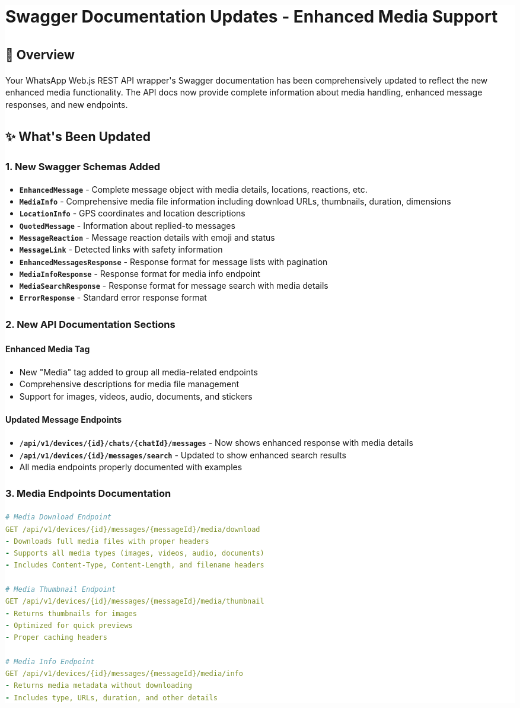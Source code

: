 # Swagger Documentation Updates - Enhanced Media Support

## 🎯 Overview

Your WhatsApp Web.js REST API wrapper's Swagger documentation has been comprehensively updated to reflect the new enhanced media functionality. The API docs now provide complete information about media handling, enhanced message responses, and new endpoints.

## ✨ What's Been Updated

### 1. New Swagger Schemas Added

- **`EnhancedMessage`** - Complete message object with media details, locations, reactions, etc.
- **`MediaInfo`** - Comprehensive media file information including download URLs, thumbnails, duration, dimensions
- **`LocationInfo`** - GPS coordinates and location descriptions
- **`QuotedMessage`** - Information about replied-to messages
- **`MessageReaction`** - Message reaction details with emoji and status
- **`MessageLink`** - Detected links with safety information
- **`EnhancedMessagesResponse`** - Response format for message lists with pagination
- **`MediaInfoResponse`** - Response format for media info endpoint
- **`MediaSearchResponse`** - Response format for message search with media details
- **`ErrorResponse`** - Standard error response format

### 2. New API Documentation Sections

#### Enhanced Media Tag
- New "Media" tag added to group all media-related endpoints
- Comprehensive descriptions for media file management
- Support for images, videos, audio, documents, and stickers

#### Updated Message Endpoints
- **`/api/v1/devices/{id}/chats/{chatId}/messages`** - Now shows enhanced response with media details
- **`/api/v1/devices/{id}/messages/search`** - Updated to show enhanced search results
- All media endpoints properly documented with examples

### 3. Media Endpoints Documentation

```yaml
# Media Download Endpoint
GET /api/v1/devices/{id}/messages/{messageId}/media/download
- Downloads full media files with proper headers
- Supports all media types (images, videos, audio, documents)
- Includes Content-Type, Content-Length, and filename headers

# Media Thumbnail Endpoint  
GET /api/v1/devices/{id}/messages/{messageId}/media/thumbnail
- Returns thumbnails for images
- Optimized for quick previews
- Proper caching headers

# Media Info Endpoint
GET /api/v1/devices/{id}/messages/{messageId}/media/info
- Returns media metadata without downloading
- Includes type, URLs, duration, and other details
```
